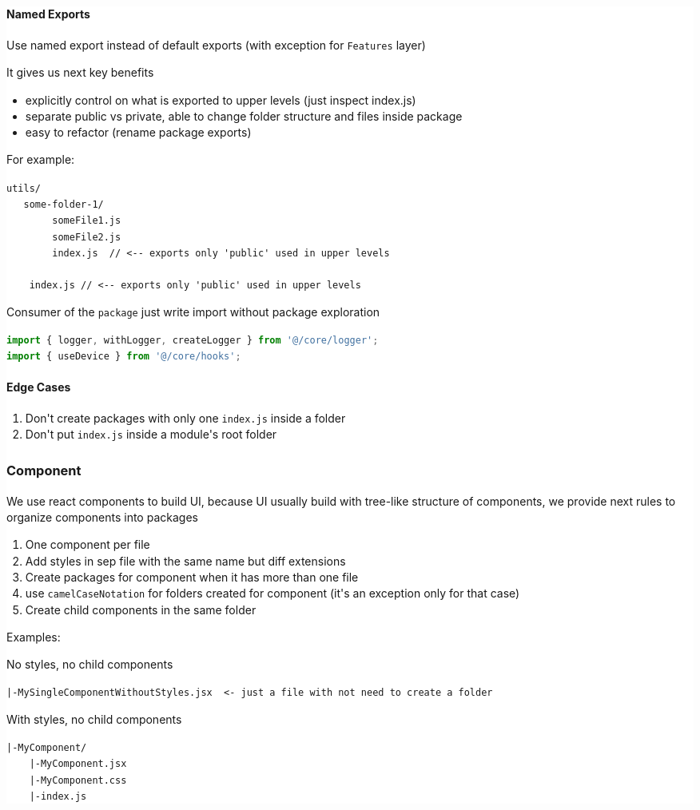 #### Named Exports

Use named export instead of default exports (with exception for `Features` layer)

It gives us next key benefits

- explicitly control on what is exported to upper levels (just inspect index.js)
- separate public vs private, able to change folder structure and files inside package
- easy to refactor (rename package exports)

For example:

```
utils/
   some-folder-1/
        someFile1.js
        someFile2.js
        index.js  // <-- exports only 'public' used in upper levels

    index.js // <-- exports only 'public' used in upper levels

```

Consumer of the `package` just write import without package exploration

```ts
import { logger, withLogger, createLogger } from '@/core/logger';
import { useDevice } from '@/core/hooks';
```

#### Edge Cases

1. Don't create packages with only one `index.js` inside a folder
1. Don't put `index.js` inside a module's root folder

### Component

We use react components to build UI, because UI usually build with
tree-like structure of components, we provide next rules to organize
components into packages

1. One component per file
1. Add styles in sep file with the same name but diff extensions
1. Create packages for component when it has more than one file
1. use `camelCaseNotation` for folders created for component (it's an exception only for that case)
1. Create child components in the same folder

Examples:

No styles, no child components

```
|-MySingleComponentWithoutStyles.jsx  <- just a file with not need to create a folder
```

With styles, no child components

```
|-MyComponent/
    |-MyComponent.jsx
    |-MyComponent.css
    |-index.js
```
